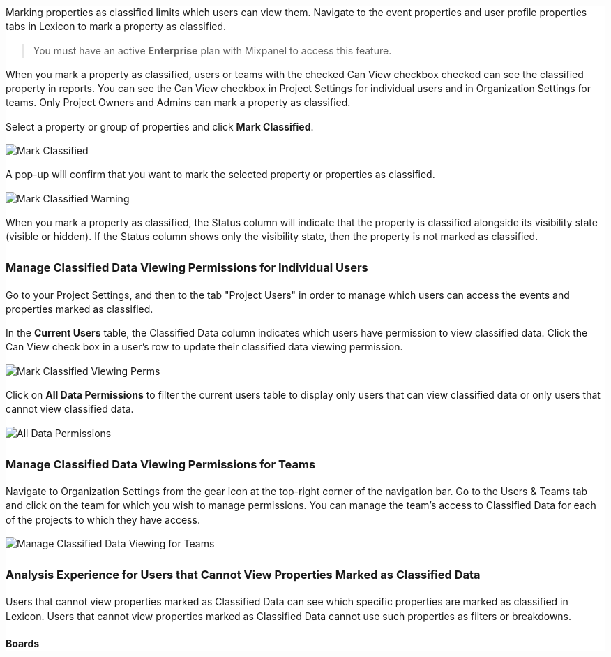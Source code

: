 Marking properties as classified limits which users can view them. Navigate to the event properties and user profile properties tabs in Lexicon to mark a property as classified. 

>You must have an active **Enterprise** plan with Mixpanel to access this feature.

When you mark a property as classified, users or teams with the checked Can View checkbox checked can see the classified property in reports. You can see the Can View checkbox in Project Settings for individual users and in Organization Settings for teams. Only Project Owners and Admins can mark a property as classified.

Select a property or group of properties and click **Mark Classified**.

![Mark Classified](/mark-classified.png)

A pop-up will confirm that you want to mark the selected property or properties as classified.

![Mark Classified Warning](/mark-classified-warning.png)

When you mark a property as classified, the Status column will indicate that the property is classified alongside its visibility state (visible or hidden). If the Status column shows only the visibility state, then the property is not marked as classified.

### Manage Classified Data Viewing Permissions for Individual Users

Go to your Project Settings, and then to the tab "Project Users" in order to manage which users can access the events and properties marked as classified.

In the **Current Users** table, the Classified Data column indicates which users have permission to view classified data. Click the Can View check box in a user’s row to update their classified data viewing permission.

![Mark Classified Viewing Perms](/manage-classified-data-viewing-perms.png)

Click on **All Data Permissions** to filter the current users table to display only users that can view classified data or only users that cannot view classified data.

![All Data Permissions](/all-data-permissions.png)
### Manage Classified Data Viewing Permissions for Teams

Navigate to Organization Settings from the gear icon at the top-right corner of the navigation bar. Go to the Users & Teams tab and click on the team for which you wish to manage permissions. You can manage the team’s access to Classified Data for each of the projects to which they have access.

![Manage Classified Data Viewing for Teams](/manage-classified-data-viewing-teams.png)
### Analysis Experience for Users that Cannot View Properties Marked as Classified Data

Users that cannot view properties marked as Classified Data can see which specific properties are marked as classified in Lexicon. Users that cannot view properties marked as Classified Data cannot use such properties as filters or breakdowns.

#### Boards

